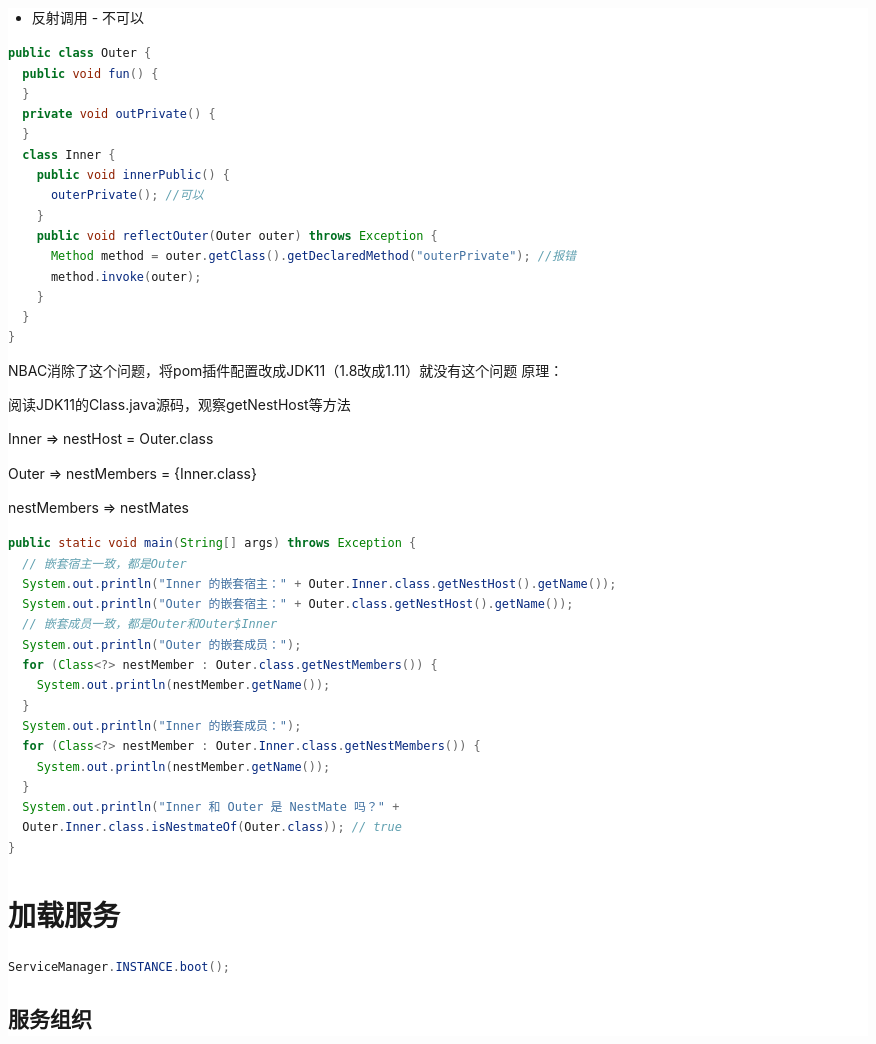 * 反射调用 - 不可以

```java
public class Outer {
  public void fun() {
  }
  private void outPrivate() {
  }
  class Inner {
    public void innerPublic() {
      outerPrivate(); //可以
    }
    public void reflectOuter(Outer outer) throws Exception {
      Method method = outer.getClass().getDeclaredMethod("outerPrivate"); //报错
      method.invoke(outer);
    }
  }
}
```
NBAC消除了这个问题，将pom插件配置改成JDK11（1.8改成1.11）就没有这个问题
原理：

阅读JDK11的Class.java源码，观察getNestHost等方法

Inner => nestHost = Outer.class

Outer => nestMembers = {Inner.class}

nestMembers => nestMates

```java
public static void main(String[] args) throws Exception {
  // 嵌套宿主一致，都是Outer
  System.out.println("Inner 的嵌套宿主：" + Outer.Inner.class.getNestHost().getName());
  System.out.println("Outer 的嵌套宿主：" + Outer.class.getNestHost().getName());
  // 嵌套成员一致，都是Outer和Outer$Inner
  System.out.println("Outer 的嵌套成员：");
  for (Class<?> nestMember : Outer.class.getNestMembers()) {
    System.out.println(nestMember.getName());
  }
  System.out.println("Inner 的嵌套成员：");
  for (Class<?> nestMember : Outer.Inner.class.getNestMembers()) {
    System.out.println(nestMember.getName());
  }
  System.out.println("Inner 和 Outer 是 NestMate 吗？" + 
  Outer.Inner.class.isNestmateOf(Outer.class)); // true
}
```
# 加载服务

```java
ServiceManager.INSTANCE.boot();
```
## 服务组织
